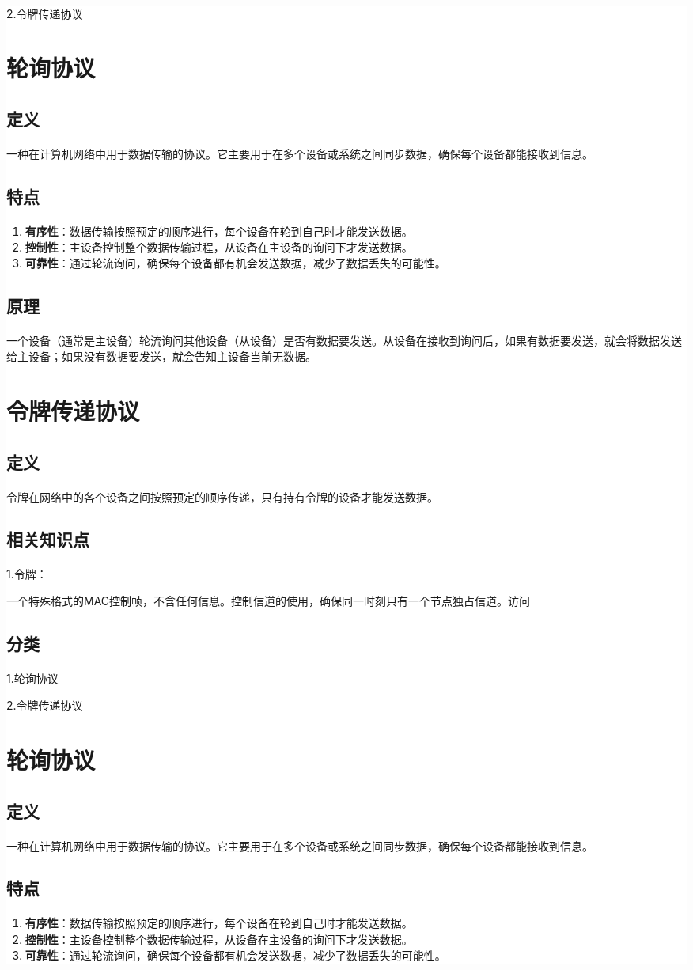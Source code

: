 2.令牌传递协议

# 轮询协议

## 定义

一种在计算机网络中用于数据传输的协议。它主要用于在多个设备或系统之间同步数据，确保每个设备都能接收到信息。

## 特点

1. **有序性**：数据传输按照预定的顺序进行，每个设备在轮到自己时才能发送数据。
2. **控制性**：主设备控制整个数据传输过程，从设备在主设备的询问下才发送数据。
3. **可靠性**：通过轮流询问，确保每个设备都有机会发送数据，减少了数据丢失的可能性。

## 原理

一个设备（通常是主设备）轮流询问其他设备（从设备）是否有数据要发送。从设备在接收到询问后，如果有数据要发送，就会将数据发送给主设备；如果没有数据要发送，就会告知主设备当前无数据。

# 令牌传递协议

## 定义

令牌在网络中的各个设备之间按照预定的顺序传递，只有持有令牌的设备才能发送数据。





## 相关知识点

1.令牌：

一个特殊格式的MAC控制帧，不含任何信息。控制信道的使用，确保同一时刻只有一个节点独占信道。访问

## 分类

1.轮询协议

2.令牌传递协议

# 轮询协议

## 定义

一种在计算机网络中用于数据传输的协议。它主要用于在多个设备或系统之间同步数据，确保每个设备都能接收到信息。

## 特点

1. **有序性**：数据传输按照预定的顺序进行，每个设备在轮到自己时才能发送数据。
2. **控制性**：主设备控制整个数据传输过程，从设备在主设备的询问下才发送数据。
3. **可靠性**：通过轮流询问，确保每个设备都有机会发送数据，减少了数据丢失的可能性。
